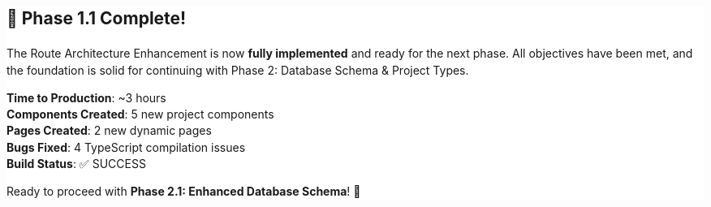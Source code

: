 
## 🎉 **Phase 1.1 Complete!**

The Route Architecture Enhancement is now **fully implemented** and ready for the next phase. All objectives have been met, and the foundation is solid for continuing with Phase 2: Database Schema & Project Types.

**Time to Production**: ~3 hours  
**Components Created**: 5 new project components  
**Pages Created**: 2 new dynamic pages  
**Bugs Fixed**: 4 TypeScript compilation issues  
**Build Status**: ✅ SUCCESS  

Ready to proceed with **Phase 2.1: Enhanced Database Schema**! 🚀
